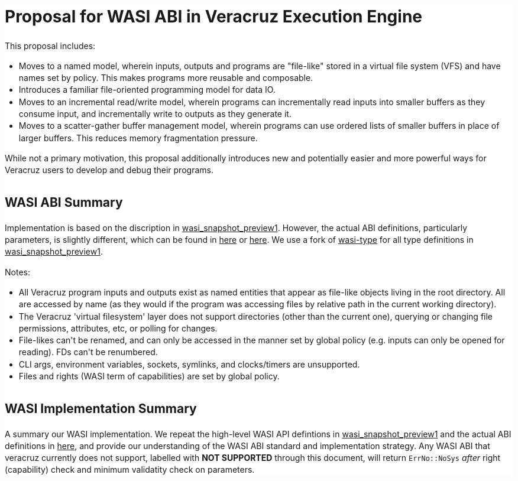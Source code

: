 # Proposal for WASI ABI in Veracruz Execution Engine

This proposal includes: 

 * Moves to a named model, wherein inputs, outputs and programs are "file-like" stored in a 
   virtual file system (VFS) and have names set by policy. This makes programs more reusable and composable. 
 * Introduces a familiar file-oriented programming model for data IO. 
 * Moves to an incremental read/write model, wherein programs can incrementally
   read inputs into smaller buffers as they consume input, and incrementally
   write to outputs as they generate it.
 * Moves to a scatter-gather buffer management model, wherein programs can use
   ordered lists of smaller buffers in place of larger buffers. This reduces
   memory fragmentation pressure.

While not a primary motivation, this proposal additionally introduces new and
potentially easier and more powerful ways for Veracruz users to develop and
debug their programs.

## WASI ABI Summary

Implementation is based on the discription in [wasi_snapshot_preview1][1].
However, the actual ABI definitions, particularly parameters, is slightly different, which can be found in 
[here](https://github.com/alexcrichton/rust-wasi/blob/master/src/wasi_unstable/raw.rs) or [here][2].
We use a fork of [wasi-type](https://github.com/veracruz-project/wasi-types) for all type definitions in [wasi_snapshot_preview1][1].

Notes:
 * All Veracruz program inputs and outputs exist as named entities that appear as
   file-like objects living in the root directory. All are accessed by name (as they
   would if the program was accessing files by relative path in the current working
   directory).
 * The Veracruz 'virtual filesystem' layer does not support directories (other than
   the current one), querying or changing file permissions, attributes, etc, or
   polling for changes.
 * File-likes can't be renamed, and can only be accessed in the manner set by global
   policy (e.g. inputs can only be opened for reading). FDs can't be renumbered.
 * CLI args, environment variables, sockets, symlinks, and clocks/timers are unsupported.
 * Files and rights (WASI term of capabilities) are set by global policy.

## WASI Implementation Summary

A summary our WASI implementation. We repeat the high-level WASI API defintions in [wasi_snapshot_preview1][1] 
and the actual ABI definitions in [here][2], and provide our understanding of the WASI ABI standard and implementation strategy.
Any WASI ABI that veracruz currently does not support, labelled with **NOT SUPPORTED** through this document,
will return `ErrNo::NoSys` _after_ right (capability) check and minimum validatity check on parameters.


[1]: https://github.com/WebAssembly/WASI/blob/master/phases/snapshot/docs.md#-wasi_snapshot_preview1
[2]: https://github.com/bytecodealliance/wasi/blob/main/src/lib_generated.rs